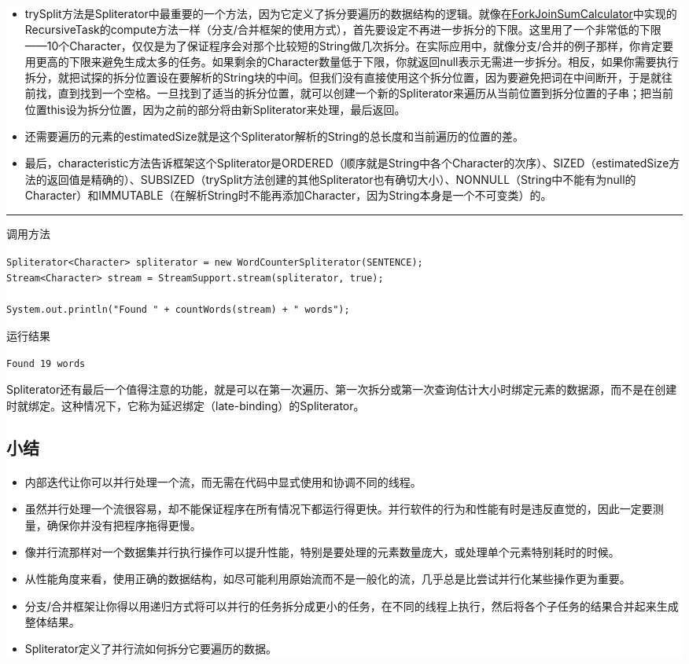 - trySplit方法是Spliterator中最重要的一个方法，因为它定义了拆分要遍历的数据结构的逻辑。就像在[ForkJoinSumCalculator](ForkJoinSumCalculator.java)中实现的RecursiveTask的compute方法一样（分支/合并框架的使用方式），首先要设定不再进一步拆分的下限。这里用了一个非常低的下限——10个Character，仅仅是为了保证程序会对那个比较短的String做几次拆分。在实际应用中，就像分支/合并的例子那样，你肯定要用更高的下限来避免生成太多的任务。如果剩余的Character数量低于下限，你就返回null表示无需进一步拆分。相反，如果你需要执行拆分，就把试探的拆分位置设在要解析的String块的中间。但我们没有直接使用这个拆分位置，因为要避免把词在中间断开，于是就往前找，直到找到一个空格。一旦找到了适当的拆分位置，就可以创建一个新的Spliterator来遍历从当前位置到拆分位置的子串；把当前位置this设为拆分位置，因为之前的部分将由新Spliterator来处理，最后返回。

- 还需要遍历的元素的estimatedSize就是这个Spliterator解析的String的总长度和当前遍历的位置的差。

- 最后，characteristic方法告诉框架这个Spliterator是ORDERED（顺序就是String中各个Character的次序）、SIZED（estimatedSize方法的返回值是精确的）、SUBSIZED（trySplit方法创建的其他Spliterator也有确切大小）、NONNULL（String中不能有为null的Character）和IMMUTABLE（在解析String时不能再添加Character，因为String本身是一个不可变类）的。

---

调用方法

	Spliterator<Character> spliterator = new WordCounterSpliterator(SENTENCE);
	Stream<Character> stream = StreamSupport.stream(spliterator, true);

	System.out.println("Found " + countWords(stream) + " words");

运行结果

	Found 19 words

Spliterator还有最后一个值得注意的功能，就是可以在第一次遍历、第一次拆分或第一次查询估计大小时绑定元素的数据源，而不是在创建时就绑定。这种情况下，它称为延迟绑定（late-binding）的Spliterator。

## 小结 ##

- 内部迭代让你可以并行处理一个流，而无需在代码中显式使用和协调不同的线程。

- 虽然并行处理一个流很容易，却不能保证程序在所有情况下都运行得更快。并行软件的行为和性能有时是违反直觉的，因此一定要测量，确保你并没有把程序拖得更慢。

- 像并行流那样对一个数据集并行执行操作可以提升性能，特别是要处理的元素数量庞大，或处理单个元素特别耗时的时候。

- 从性能角度来看，使用正确的数据结构，如尽可能利用原始流而不是一般化的流，几乎总是比尝试并行化某些操作更为重要。

- 分支/合并框架让你得以用递归方式将可以并行的任务拆分成更小的任务，在不同的线程上执行，然后将各个子任务的结果合并起来生成整体结果。

- Spliterator定义了并行流如何拆分它要遍历的数据。
